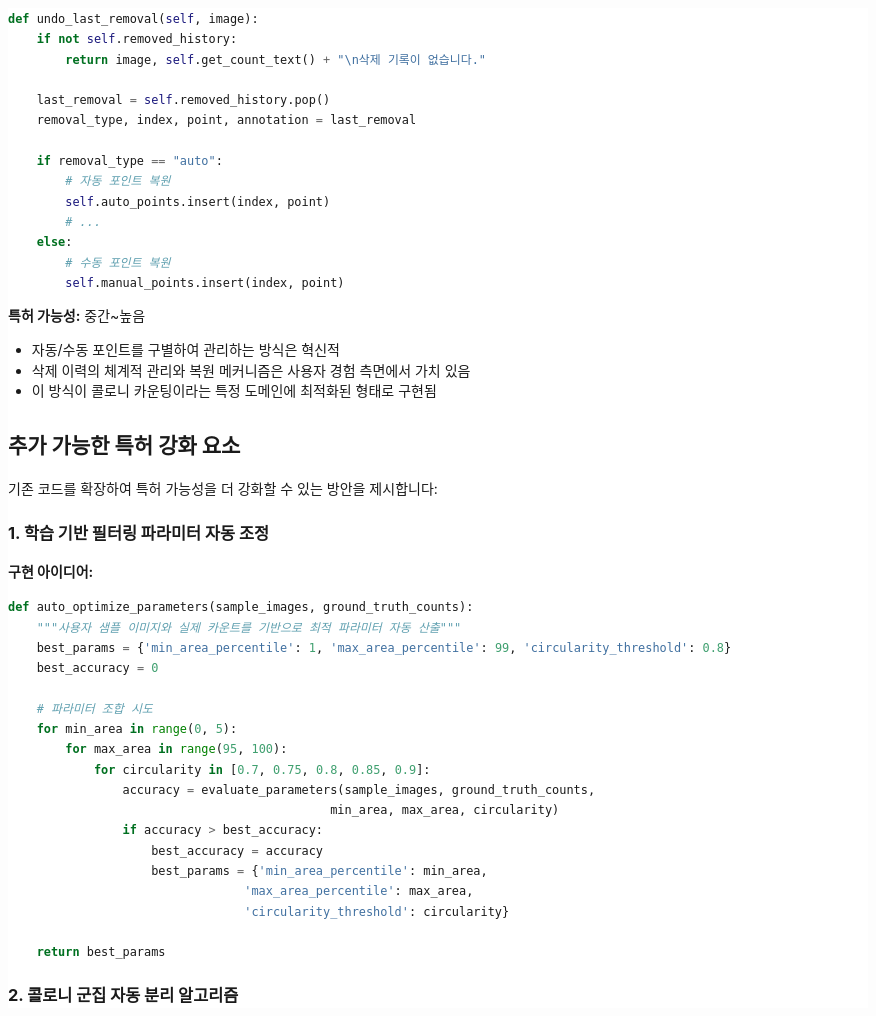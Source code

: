 ```python
def undo_last_removal(self, image):
    if not self.removed_history:
        return image, self.get_count_text() + "\n삭제 기록이 없습니다."
    
    last_removal = self.removed_history.pop()
    removal_type, index, point, annotation = last_removal
    
    if removal_type == "auto":
        # 자동 포인트 복원
        self.auto_points.insert(index, point)
        # ...
    else:
        # 수동 포인트 복원
        self.manual_points.insert(index, point)
```

**특허 가능성:** 중간~높음
- 자동/수동 포인트를 구별하여 관리하는 방식은 혁신적
- 삭제 이력의 체계적 관리와 복원 메커니즘은 사용자 경험 측면에서 가치 있음
- 이 방식이 콜로니 카운팅이라는 특정 도메인에 최적화된 형태로 구현됨

## 추가 가능한 특허 강화 요소

기존 코드를 확장하여 특허 가능성을 더 강화할 수 있는 방안을 제시합니다:

### 1. 학습 기반 필터링 파라미터 자동 조정

**구현 아이디어:**
```python
def auto_optimize_parameters(sample_images, ground_truth_counts):
    """사용자 샘플 이미지와 실제 카운트를 기반으로 최적 파라미터 자동 산출"""
    best_params = {'min_area_percentile': 1, 'max_area_percentile': 99, 'circularity_threshold': 0.8}
    best_accuracy = 0
    
    # 파라미터 조합 시도
    for min_area in range(0, 5):
        for max_area in range(95, 100):
            for circularity in [0.7, 0.75, 0.8, 0.85, 0.9]:
                accuracy = evaluate_parameters(sample_images, ground_truth_counts, 
                                             min_area, max_area, circularity)
                if accuracy > best_accuracy:
                    best_accuracy = accuracy
                    best_params = {'min_area_percentile': min_area, 
                                 'max_area_percentile': max_area, 
                                 'circularity_threshold': circularity}
    
    return best_params
```

### 2. 콜로니 군집 자동 분리 알고리즘
